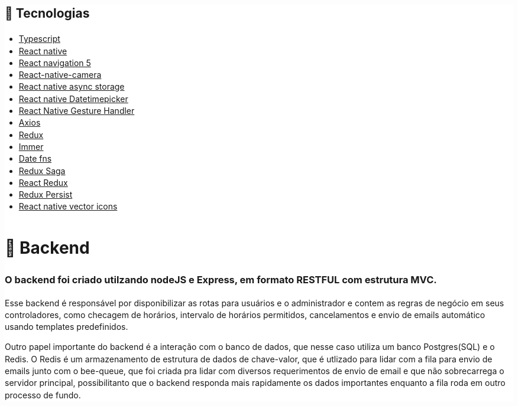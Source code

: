 ## :blue_book: Tecnologias

- [Typescript](https://www.typescriptlang.org/)
- [React native](https://reactnative.dev/)
- [React navigation 5](https://reactnavigation.org/)
- [React-native-camera](https://github.com/react-native-community/react-native-camera)
- [React native async storage](https://github.com/react-native-community/async-storage)
- [React native Datetimepicker](https://github.com/react-native-community/datetimepicker)
- [React Native Gesture Handler](https://software-mansion.github.io/react-native-gesture-handler/)
- [Axios](https://github.com/axios/axios)
- [Redux](https://redux.js.org/)
- [Immer](https://immerjs.github.io/immer/docs/introduction)
- [Date fns](https://date-fns.org/)
- [Redux Saga](https://redux-saga.js.org/)
- [React Redux](https://react-redux.js.org/)
- [Redux Persist](https://github.com/rt2zz/redux-persist)
- [React native vector icons](https://github.com/oblador/react-native-vector-icons)

# :floppy_disk: Backend

### O backend foi criado utilzando nodeJS e Express, em formato RESTFUL com estrutura MVC.

Esse backend é responsável por disponibilizar as rotas para usuários e o administrador
e contem as regras de negócio em seus controladores, como checagem de horários,
intervalo de horários permitidos, cancelamentos e envio de emails automático 
usando templates predefinidos.

Outro papel importante do backend é a interação com o banco de dados, 
que nesse caso utiliza um banco Postgres(SQL) e o Redis. O Redis é um armazenamento
de estrutura de dados de chave-valor, que é utlizado para lidar com a fila para 
envio de emails junto com o bee-queue, que foi criada pra lidar com diversos 
requerimentos de envio de email e que não sobrecarrega o servidor principal, 
possibilitanto que o backend responda mais rapidamente os dados importantes 
enquanto a fila roda em outro processo de fundo.
